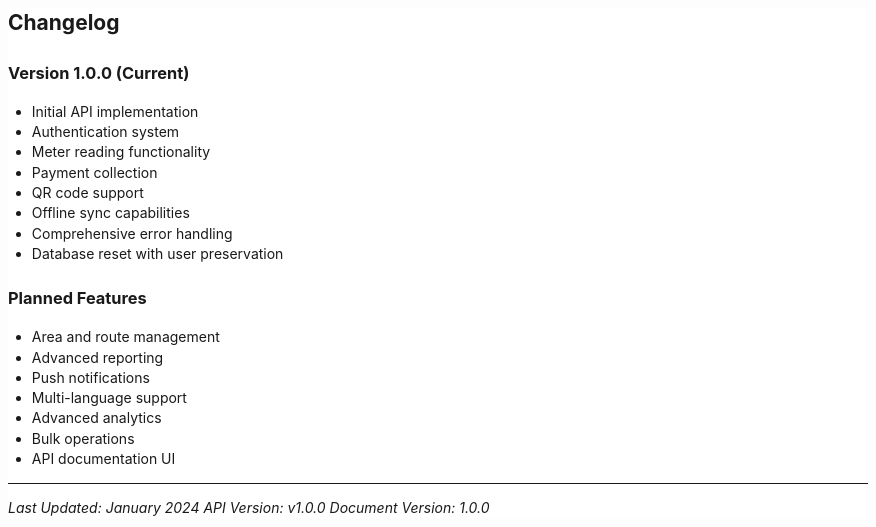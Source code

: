 
## Changelog

### Version 1.0.0 (Current)
- Initial API implementation
- Authentication system
- Meter reading functionality
- Payment collection
- QR code support
- Offline sync capabilities
- Comprehensive error handling
- Database reset with user preservation

### Planned Features
- Area and route management
- Advanced reporting
- Push notifications
- Multi-language support
- Advanced analytics
- Bulk operations
- API documentation UI

---

*Last Updated: January 2024*
*API Version: v1.0.0*
*Document Version: 1.0.0* 